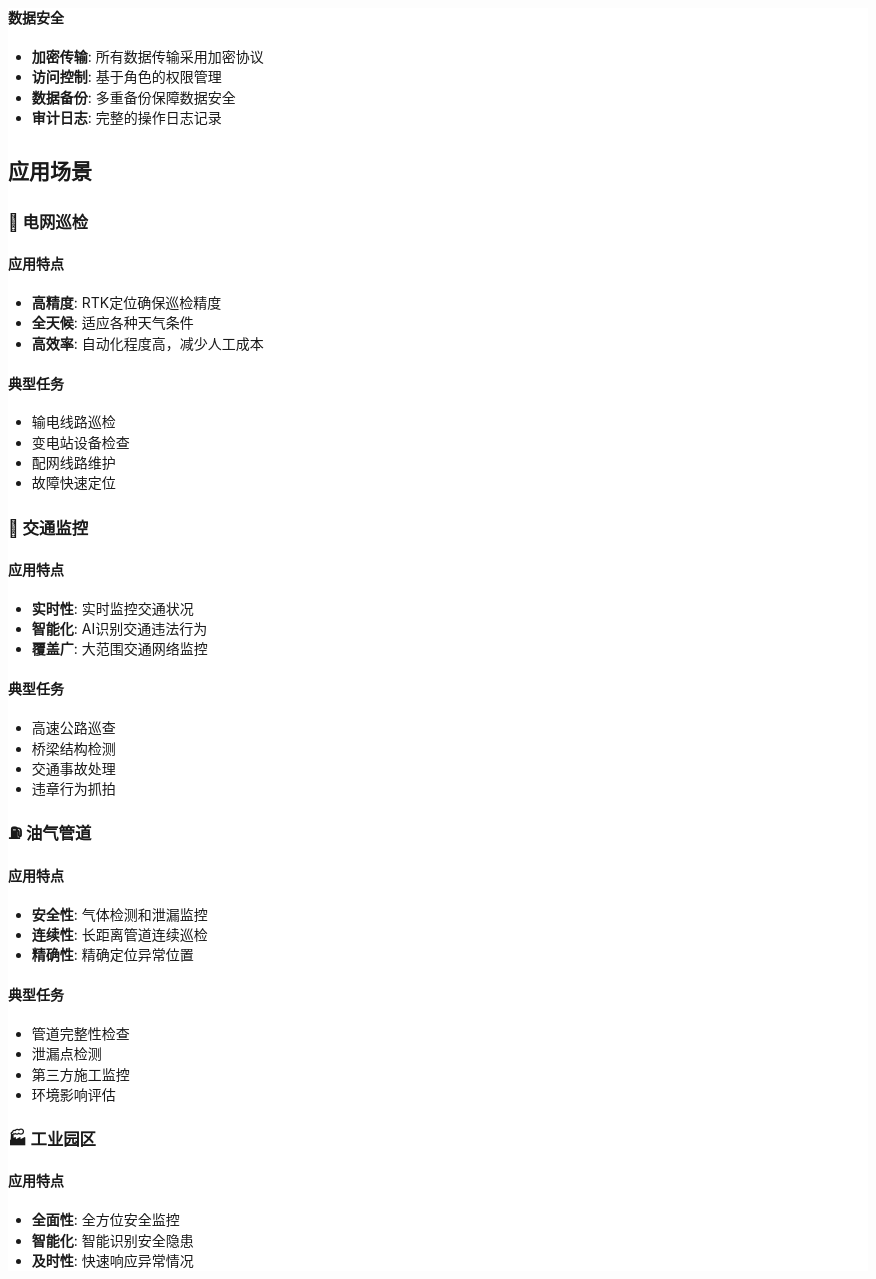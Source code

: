 #### 数据安全
- **加密传输**: 所有数据传输采用加密协议
- **访问控制**: 基于角色的权限管理
- **数据备份**: 多重备份保障数据安全
- **审计日志**: 完整的操作日志记录

## 应用场景

### 🔌 电网巡检

#### 应用特点
- **高精度**: RTK定位确保巡检精度
- **全天候**: 适应各种天气条件
- **高效率**: 自动化程度高，减少人工成本

#### 典型任务
- 输电线路巡检
- 变电站设备检查
- 配网线路维护
- 故障快速定位

### 🚗 交通监控

#### 应用特点
- **实时性**: 实时监控交通状况
- **智能化**: AI识别交通违法行为
- **覆盖广**: 大范围交通网络监控

#### 典型任务
- 高速公路巡查
- 桥梁结构检测
- 交通事故处理
- 违章行为抓拍

### ⛽ 油气管道

#### 应用特点
- **安全性**: 气体检测和泄漏监控
- **连续性**: 长距离管道连续巡检
- **精确性**: 精确定位异常位置

#### 典型任务
- 管道完整性检查
- 泄漏点检测
- 第三方施工监控
- 环境影响评估

### 🏭 工业园区

#### 应用特点
- **全面性**: 全方位安全监控
- **智能化**: 智能识别安全隐患
- **及时性**: 快速响应异常情况
